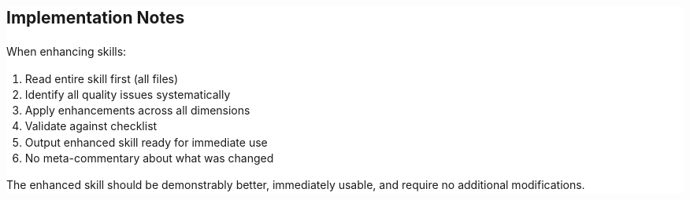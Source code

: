 ## Implementation Notes

When enhancing skills:
1. Read entire skill first (all files)
2. Identify all quality issues systematically
3. Apply enhancements across all dimensions
4. Validate against checklist
5. Output enhanced skill ready for immediate use
6. No meta-commentary about what was changed

The enhanced skill should be demonstrably better, immediately usable, and require no additional modifications.
